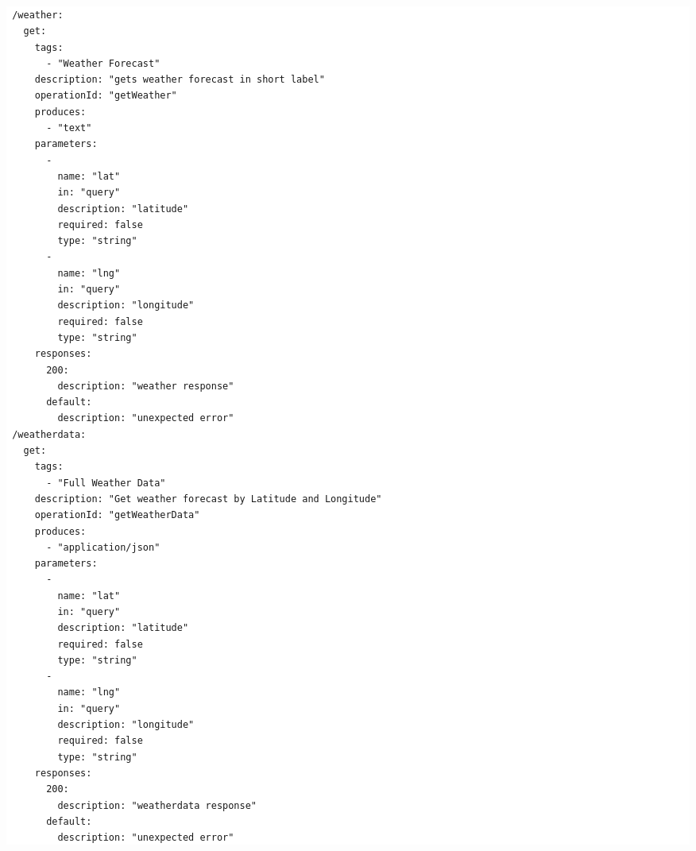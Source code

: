      /weather: 
       get: 
         tags: 
           - "Weather Forecast"
         description: "gets weather forecast in short label"
         operationId: "getWeather"
         produces: 
           - "text"
         parameters: 
           - 
             name: "lat"
             in: "query"
             description: "latitude"
             required: false
             type: "string"
           - 
             name: "lng"
             in: "query"
             description: "longitude"
             required: false
             type: "string"
         responses: 
           200: 
             description: "weather response"
           default: 
             description: "unexpected error"
     /weatherdata: 
       get: 
         tags: 
           - "Full Weather Data"
         description: "Get weather forecast by Latitude and Longitude"
         operationId: "getWeatherData"
         produces: 
           - "application/json"
         parameters: 
           - 
             name: "lat"
             in: "query"
             description: "latitude"
             required: false
             type: "string"
           - 
             name: "lng"
             in: "query"
             description: "longitude"
             required: false
             type: "string"
         responses: 
           200: 
             description: "weatherdata response"
           default: 
             description: "unexpected error"
    